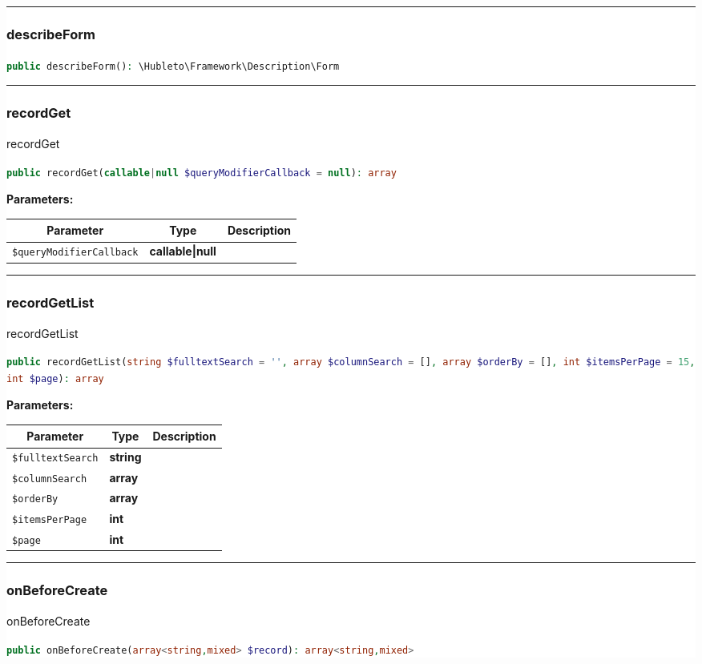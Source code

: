 ***

### describeForm

```php
public describeForm(): \Hubleto\Framework\Description\Form
```

***

### recordGet

recordGet

```php
public recordGet(callable|null $queryModifierCallback = null): array
```

**Parameters:**

| Parameter                | Type               | Description |
|--------------------------|--------------------|-------------|
| `$queryModifierCallback` | **callable\|null** |             |

***

### recordGetList

recordGetList

```php
public recordGetList(string $fulltextSearch = '', array $columnSearch = [], array $orderBy = [], int $itemsPerPage = 15, int $page): array
```

**Parameters:**

| Parameter         | Type       | Description |
|-------------------|------------|-------------|
| `$fulltextSearch` | **string** |             |
| `$columnSearch`   | **array**  |             |
| `$orderBy`        | **array**  |             |
| `$itemsPerPage`   | **int**    |             |
| `$page`           | **int**    |             |

***

### onBeforeCreate

onBeforeCreate

```php
public onBeforeCreate(array<string,mixed> $record): array<string,mixed>
```
